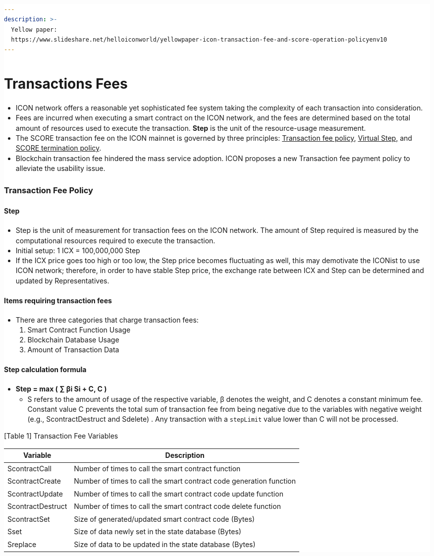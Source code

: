 ```yaml
---
description: >-
  Yellow paper:
  https://www.slideshare.net/helloiconworld/yellowpaper-icon-transaction-fee-and-score-operation-policyenv10
---
```


# Transactions Fees

* ICON network offers a reasonable yet sophisticated fee system taking the complexity of each transaction into consideration.
* Fees are incurred when executing a smart contract on the ICON network, and the fees are determined based on the total amount of resources used to execute the transaction. **Step** is the unit of the resource-usage measurement.
* The SCORE transaction fee on the ICON mainnet is governed by three principles: [Transaction fee policy](transactions-fees.md#transaction-fee-policy), [Virtual Step,](transactions-fees.md#virtual-step) and [SCORE termination policy](transactions-fees.md#score-termination-policy).
* Blockchain transaction fee hindered the mass service adoption. ICON proposes a new Transaction fee payment policy to alleviate the usability issue.

### Transaction Fee Policy

#### Step

* Step is the unit of measurement for transaction fees on the ICON network. The amount of Step required is measured by the computational resources required to execute the transaction.
* Initial setup: 1 ICX = 100,000,000 Step
* If the ICX price goes too high or too low, the Step price becomes fluctuating as well, this may demotivate the ICONist to use ICON network; therefore, in order to have stable Step price, the exchange rate between ICX and Step can be determined and updated by Representatives.

#### Items requiring transaction fees

* There are three categories that charge transaction fees:
  1. Smart Contract Function Usage
  2. Blockchain Database Usage
  3. Amount of Transaction Data

#### Step calculation formula

* **Step = max ( ∑ βi Si + C, C )**
  * S refers to the amount of usage of the respective variable, β denotes the weight, and C denotes a constant minimum fee. Constant value C prevents the total sum of transaction fee from being negative due to the variables with negative weight (e.g., ScontractDestruct and Sdelete) . Any transaction with a `stepLimit` value lower than C will not be processed.

\[Table 1] Transaction Fee Variables

| Variable          | Description                                                         |
| ----------------- | ------------------------------------------------------------------- |
| ScontractCall     | Number of times to call the smart contract function                 |
| ScontractCreate   | Number of times to call the smart contract code generation function |
| ScontractUpdate   | Number of times to call the smart contract code update function     |
| ScontractDestruct | Number of times to call the smart contract code delete function     |
| ScontractSet      | Size of generated/updated smart contract code (Bytes)               |
| Sset              | Size of data newly set in the state database (Bytes)                |
| Sreplace          | Size of data to be updated in the state database (Bytes)            |